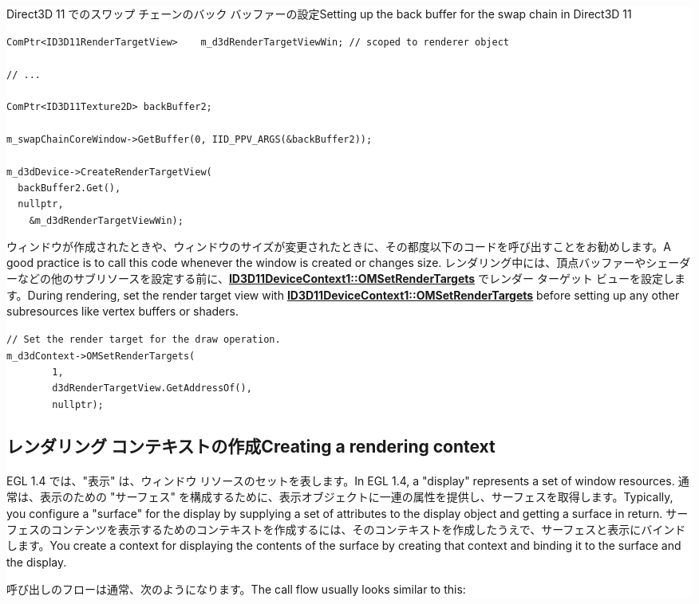 <span data-ttu-id="b3001-174">Direct3D 11 でのスワップ チェーンのバック バッファーの設定</span><span class="sxs-lookup"><span data-stu-id="b3001-174">Setting up the back buffer for the swap chain in Direct3D 11</span></span>

``` syntax
ComPtr<ID3D11RenderTargetView>    m_d3dRenderTargetViewWin; // scoped to renderer object

// ...

ComPtr<ID3D11Texture2D> backBuffer2;
    
m_swapChainCoreWindow->GetBuffer(0, IID_PPV_ARGS(&backBuffer2));

m_d3dDevice->CreateRenderTargetView(
  backBuffer2.Get(),
  nullptr,
    &m_d3dRenderTargetViewWin);
```

<span data-ttu-id="b3001-175">ウィンドウが作成されたときや、ウィンドウのサイズが変更されたときに、その都度以下のコードを呼び出すことをお勧めします。</span><span class="sxs-lookup"><span data-stu-id="b3001-175">A good practice is to call this code whenever the window is created or changes size.</span></span> <span data-ttu-id="b3001-176">レンダリング中には、頂点バッファーやシェーダーなどの他のサブリソースを設定する前に、[**ID3D11DeviceContext1::OMSetRenderTargets**](https://docs.microsoft.com/windows/desktop/api/d3d11/nf-d3d11-id3d11devicecontext-omsetrendertargets) でレンダー ターゲット ビューを設定します。</span><span class="sxs-lookup"><span data-stu-id="b3001-176">During rendering, set the render target view with [**ID3D11DeviceContext1::OMSetRenderTargets**](https://docs.microsoft.com/windows/desktop/api/d3d11/nf-d3d11-id3d11devicecontext-omsetrendertargets) before setting up any other subresources like vertex buffers or shaders.</span></span>

``` syntax
// Set the render target for the draw operation.
m_d3dContext->OMSetRenderTargets(
        1,
        d3dRenderTargetView.GetAddressOf(),
        nullptr);
```

## <a name="creating-a-rendering-context"></a><span data-ttu-id="b3001-177">レンダリング コンテキストの作成</span><span class="sxs-lookup"><span data-stu-id="b3001-177">Creating a rendering context</span></span>


<span data-ttu-id="b3001-178">EGL 1.4 では、"表示" は、ウィンドウ リソースのセットを表します。</span><span class="sxs-lookup"><span data-stu-id="b3001-178">In EGL 1.4, a "display" represents a set of window resources.</span></span> <span data-ttu-id="b3001-179">通常は、表示のための "サーフェス" を構成するために、表示オブジェクトに一連の属性を提供し、サーフェスを取得します。</span><span class="sxs-lookup"><span data-stu-id="b3001-179">Typically, you configure a "surface" for the display by supplying a set of attributes to the display object and getting a surface in return.</span></span> <span data-ttu-id="b3001-180">サーフェスのコンテンツを表示するためのコンテキストを作成するには、そのコンテキストを作成したうえで、サーフェスと表示にバインドします。</span><span class="sxs-lookup"><span data-stu-id="b3001-180">You create a context for displaying the contents of the surface by creating that context and binding it to the surface and the display.</span></span>

<span data-ttu-id="b3001-181">呼び出しのフローは通常、次のようになります。</span><span class="sxs-lookup"><span data-stu-id="b3001-181">The call flow usually looks similar to this:</span></span>
